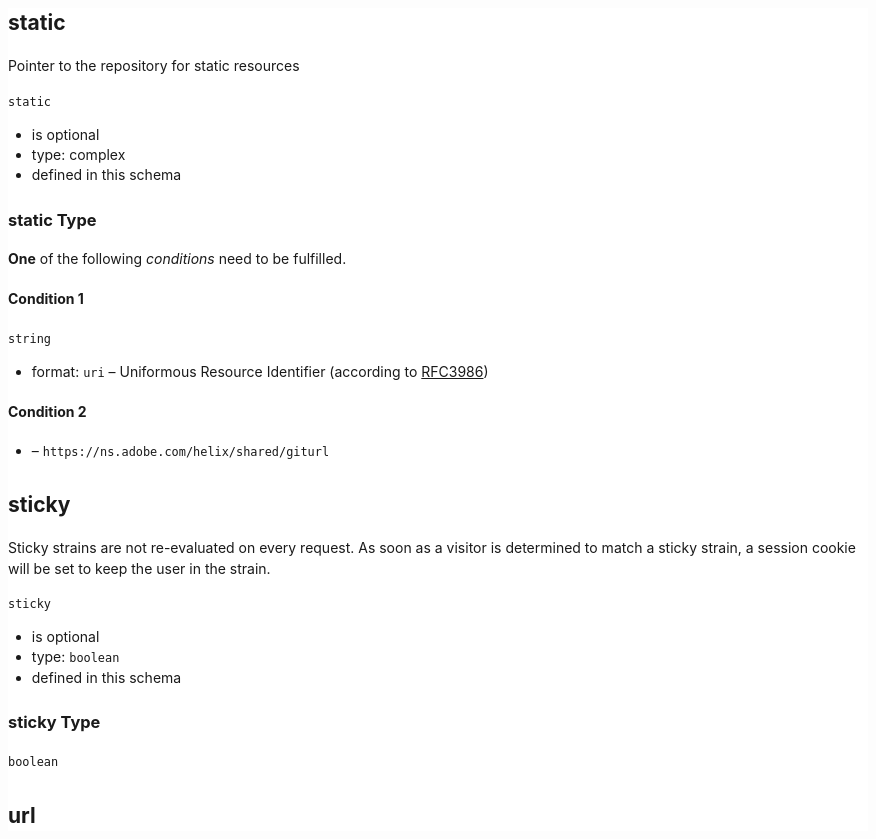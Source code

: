 




## static

Pointer to the repository for static resources

`static`

* is optional
* type: complex
* defined in this schema

### static Type


**One** of the following *conditions* need to be fulfilled.


#### Condition 1


`string`

* format: `uri` – Uniformous Resource Identifier (according to [RFC3986](http://tools.ietf.org/html/rfc3986))



#### Condition 2


* []() – `https://ns.adobe.com/helix/shared/giturl`






## sticky

Sticky strains are not re-evaluated on every request. As soon as a visitor is determined to match a sticky strain, a session cookie will be set to keep the user in the strain.

`sticky`

* is optional
* type: `boolean`
* defined in this schema

### sticky Type


`boolean`





## url

